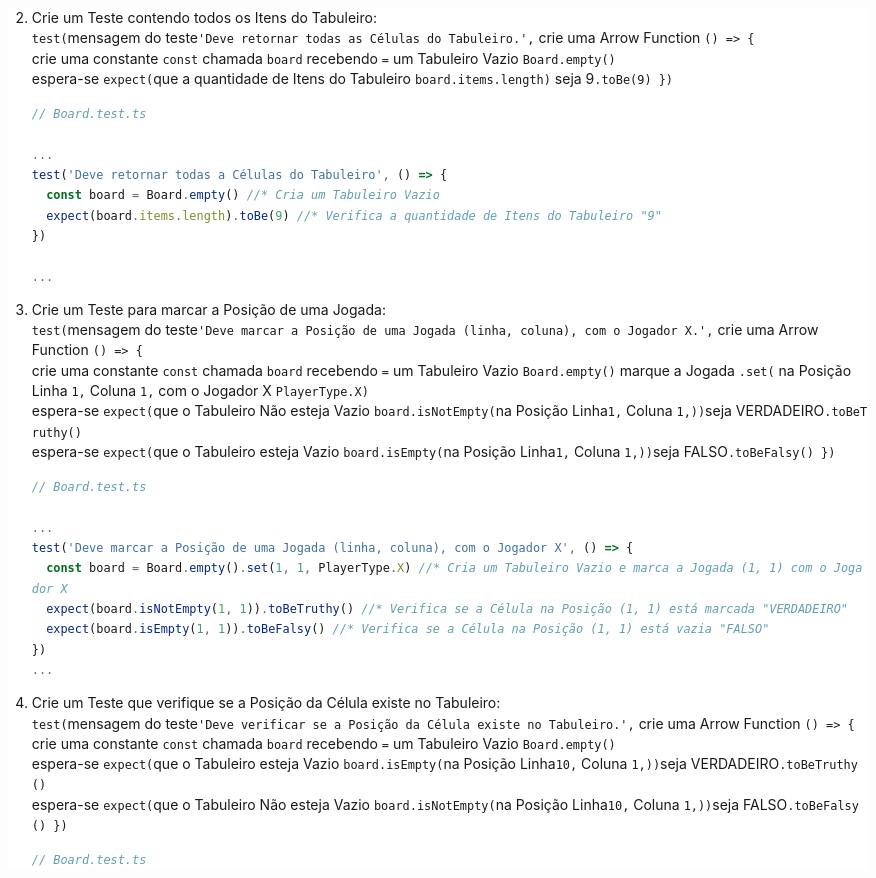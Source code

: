 2. Crie um Teste contendo todos os Itens do Tabuleiro:  
`test(`mensagem do teste`'Deve retornar todas as Células do Tabuleiro.',` crie uma Arrow Function `() => {`  
crie uma constante `const` chamada `board` recebendo `=` um Tabuleiro Vazio `Board.empty()`  
espera-se `expect(`que a quantidade de Itens do Tabuleiro `board.items.length)` seja 9`.toBe(9) })`  

    ```ts
    // Board.test.ts

    ...
    test('Deve retornar todas a Células do Tabuleiro', () => {
      const board = Board.empty() //* Cria um Tabuleiro Vazio
      expect(board.items.length).toBe(9) //* Verifica a quantidade de Itens do Tabuleiro "9"
    })

    ...
    ```

3. Crie um Teste para marcar a Posição de uma Jogada:  
`test(`mensagem do teste`'Deve marcar a Posição de uma Jogada (linha, coluna), com o Jogador X.',` crie uma Arrow Function `() => {`  
crie uma constante `const` chamada `board` recebendo `=` um Tabuleiro Vazio `Board.empty()` marque a Jogada `.set(` na Posição Linha `1,` Coluna `1,` com o Jogador X `PlayerType.X)`  
espera-se `expect(`que o Tabuleiro Não esteja Vazio `board.isNotEmpty(`na Posição Linha`1,` Coluna `1,))`seja VERDADEIRO`.toBeTruthy()`  
espera-se `expect(`que o Tabuleiro esteja Vazio `board.isEmpty(`na Posição Linha`1,` Coluna `1,))`seja FALSO`.toBeFalsy() })`  

    ```ts
    // Board.test.ts

    ...
    test('Deve marcar a Posição de uma Jogada (linha, coluna), com o Jogador X', () => {
      const board = Board.empty().set(1, 1, PlayerType.X) //* Cria um Tabuleiro Vazio e marca a Jogada (1, 1) com o Jogador X
      expect(board.isNotEmpty(1, 1)).toBeTruthy() //* Verifica se a Célula na Posição (1, 1) está marcada "VERDADEIRO"
      expect(board.isEmpty(1, 1)).toBeFalsy() //* Verifica se a Célula na Posição (1, 1) está vazia "FALSO"
    })
    ...
    ```

4. Crie um Teste que verifique se a Posição da Célula existe no Tabuleiro:  
`test(`mensagem do teste`'Deve verificar se a Posição da Célula existe no Tabuleiro.',` crie uma Arrow Function `() => {`  
crie uma constante `const` chamada `board` recebendo `=` um Tabuleiro Vazio `Board.empty()`  
espera-se `expect(`que o Tabuleiro esteja Vazio `board.isEmpty(`na Posição Linha`10,` Coluna `1,))`seja VERDADEIRO`.toBeTruthy()`  
espera-se `expect(`que o Tabuleiro Não esteja Vazio `board.isNotEmpty(`na Posição Linha`10,` Coluna `1,))`seja FALSO`.toBeFalsy() })`

    ```ts
    // Board.test.ts
